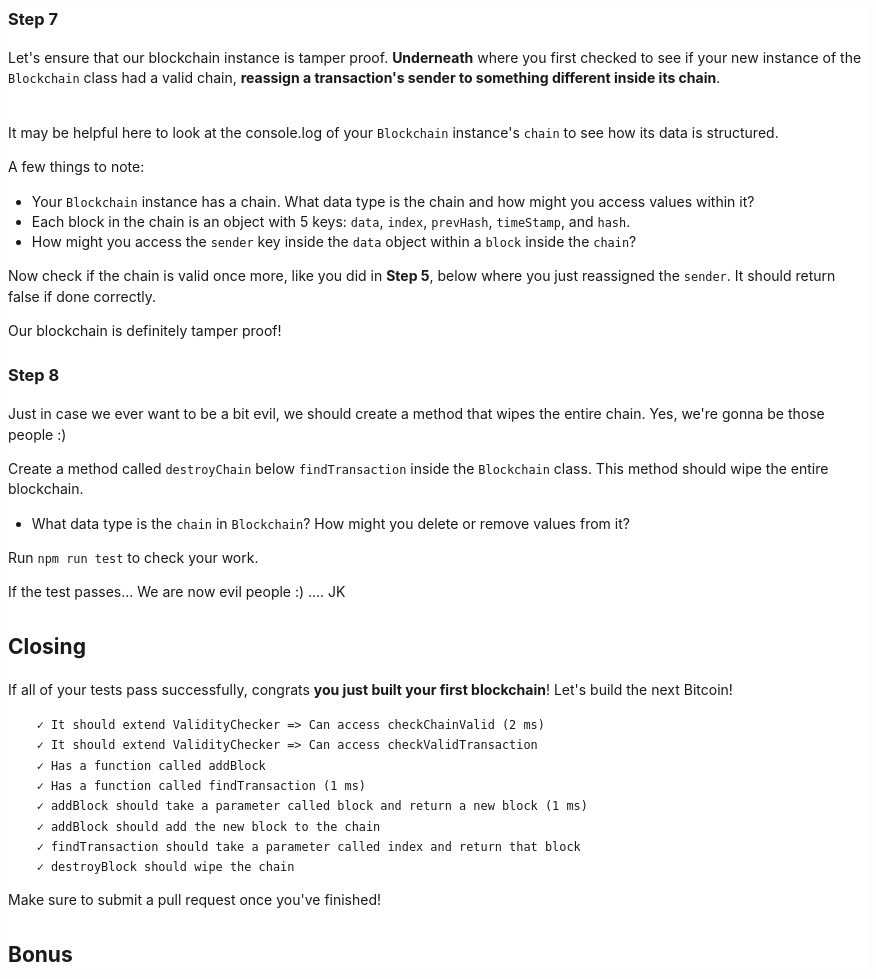 ### Step 7

Let's ensure that our blockchain instance is tamper proof. **Underneath** where you first checked to see if your new instance of the `Blockchain` class had a valid chain, **reassign a transaction's sender to something different inside its chain**. 

<br> It may be helpful here to look at the console.log of your `Blockchain` instance's `chain` to see how its data is structured. 

A few things to note:
- Your `Blockchain` instance has a chain. What data type is the chain and how might you access values within it?
- Each block in the chain is an object with 5 keys: `data`, `index`, `prevHash`, `timeStamp`, and `hash`.
- How might you access the `sender` key inside the `data` object within a `block` inside the `chain`?

Now check if the chain is valid once more, like you did in **Step 5**, below where you just reassigned the `sender`. It should return false if done correctly.

Our blockchain is definitely tamper proof!

### Step 8

Just in case we ever want to be a bit evil, we should create a method that wipes the entire chain. Yes, we're gonna be those people :)

Create a method called `destroyChain` below `findTransaction` inside the `Blockchain` class. This method should wipe the entire blockchain.
- What data type is the `chain` in `Blockchain`? How might you delete or remove values from it?

Run `npm run test` to check your work.

If the test passes... We are now evil people :) .... JK

## Closing

If all of your tests pass successfully, congrats **you just built your first blockchain**! Let's build the next Bitcoin!

```
    ✓ It should extend ValidityChecker => Can access checkChainValid (2 ms)
    ✓ It should extend ValidityChecker => Can access checkValidTransaction
    ✓ Has a function called addBlock
    ✓ Has a function called findTransaction (1 ms)
    ✓ addBlock should take a parameter called block and return a new block (1 ms)
    ✓ addBlock should add the new block to the chain
    ✓ findTransaction should take a parameter called index and return that block
    ✓ destroyBlock should wipe the chain
```

Make sure to submit a pull request once you've finished!


## Bonus
